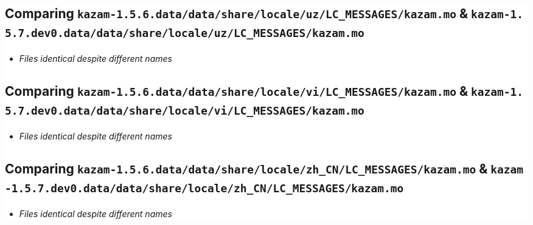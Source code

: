 ## Comparing `kazam-1.5.6.data/data/share/locale/uz/LC_MESSAGES/kazam.mo` & `kazam-1.5.7.dev0.data/data/share/locale/uz/LC_MESSAGES/kazam.mo`

 * *Files identical despite different names*

## Comparing `kazam-1.5.6.data/data/share/locale/vi/LC_MESSAGES/kazam.mo` & `kazam-1.5.7.dev0.data/data/share/locale/vi/LC_MESSAGES/kazam.mo`

 * *Files identical despite different names*

## Comparing `kazam-1.5.6.data/data/share/locale/zh_CN/LC_MESSAGES/kazam.mo` & `kazam-1.5.7.dev0.data/data/share/locale/zh_CN/LC_MESSAGES/kazam.mo`

 * *Files identical despite different names*

